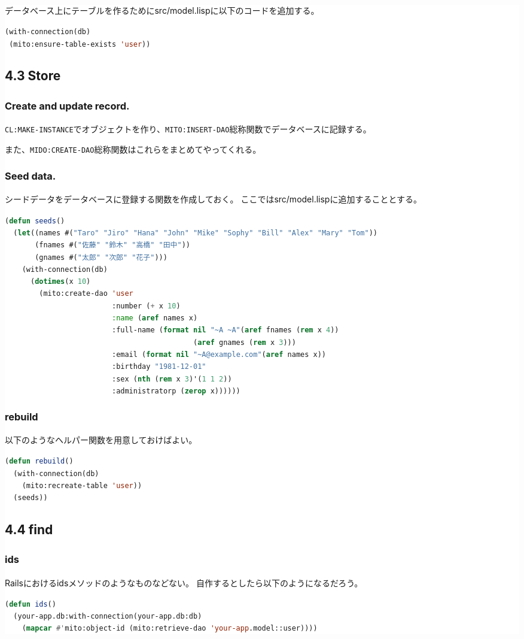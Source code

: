 データベース上にテーブルを作るためにsrc/model.lispに以下のコードを追加する。

```lisp
(with-connection(db)
 (mito:ensure-table-exists 'user))
```

## 4.3 Store
### Create and update record.
`CL:MAKE-INSTANCE`でオブジェクトを作り、`MITO:INSERT-DAO`総称関数でデータベースに記録する。

また、`MIDO:CREATE-DAO`総称関数はこれらをまとめてやってくれる。

### Seed data.
シードデータをデータベースに登録する関数を作成しておく。
ここではsrc/model.lispに追加することとする。

```lisp
(defun seeds()
  (let((names #("Taro" "Jiro" "Hana" "John" "Mike" "Sophy" "Bill" "Alex" "Mary" "Tom"))
       (fnames #("佐藤" "鈴木" "高橋" "田中"))
       (gnames #("太郎" "次郎" "花子")))
    (with-connection(db)
      (dotimes(x 10)
        (mito:create-dao 'user
                         :number (+ x 10)
                         :name (aref names x)
                         :full-name (format nil "~A ~A"(aref fnames (rem x 4))
                                            (aref gnames (rem x 3)))
                         :email (format nil "~A@example.com"(aref names x))
                         :birthday "1981-12-01"
                         :sex (nth (rem x 3)'(1 1 2))
                         :administratorp (zerop x))))))
```

### rebuild
以下のようなヘルパー関数を用意しておけばよい。

```lisp
(defun rebuild()
  (with-connection(db)
    (mito:recreate-table 'user))
  (seeds))
```

## 4.4 find
### ids
Railsにおけるidsメソッドのようなものなどない。
自作するとしたら以下のようになるだろう。

```lisp
(defun ids()
  (your-app.db:with-connection(your-app.db:db)
    (mapcar #'mito:object-id (mito:retrieve-dao 'your-app.model::user))))
```
